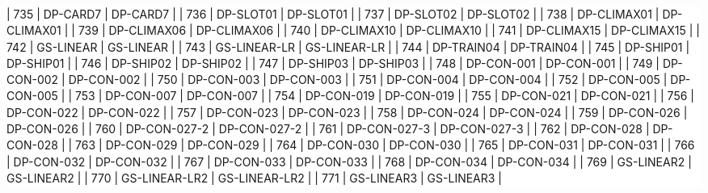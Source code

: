 | 735 | DP-CARD7 | DP-CARD7 |
| 736 | DP-SLOT01 | DP-SLOT01 |
| 737 | DP-SLOT02 | DP-SLOT02 |
| 738 | DP-CLIMAX01 | DP-CLIMAX01 |
| 739 | DP-CLIMAX06 | DP-CLIMAX06 |
| 740 | DP-CLIMAX10 | DP-CLIMAX10 |
| 741 | DP-CLIMAX15 | DP-CLIMAX15 |
| 742 | GS-LINEAR | GS-LINEAR |
| 743 | GS-LINEAR-LR | GS-LINEAR-LR |
| 744 | DP-TRAIN04 | DP-TRAIN04 |
| 745 | DP-SHIP01 | DP-SHIP01 |
| 746 | DP-SHIP02 | DP-SHIP02 |
| 747 | DP-SHIP03 | DP-SHIP03 |
| 748 | DP-CON-001 | DP-CON-001 |
| 749 | DP-CON-002 | DP-CON-002 |
| 750 | DP-CON-003 | DP-CON-003 |
| 751 | DP-CON-004 | DP-CON-004 |
| 752 | DP-CON-005 | DP-CON-005 |
| 753 | DP-CON-007 | DP-CON-007 |
| 754 | DP-CON-019 | DP-CON-019 |
| 755 | DP-CON-021 | DP-CON-021 |
| 756 | DP-CON-022 | DP-CON-022 |
| 757 | DP-CON-023 | DP-CON-023 |
| 758 | DP-CON-024 | DP-CON-024 |
| 759 | DP-CON-026 | DP-CON-026 |
| 760 | DP-CON-027-2 | DP-CON-027-2 |
| 761 | DP-CON-027-3 | DP-CON-027-3 |
| 762 | DP-CON-028 | DP-CON-028 |
| 763 | DP-CON-029 | DP-CON-029 |
| 764 | DP-CON-030 | DP-CON-030 |
| 765 | DP-CON-031 | DP-CON-031 |
| 766 | DP-CON-032 | DP-CON-032 |
| 767 | DP-CON-033 | DP-CON-033 |
| 768 | DP-CON-034 | DP-CON-034 |
| 769 | GS-LINEAR2 | GS-LINEAR2 |
| 770 | GS-LINEAR-LR2 | GS-LINEAR-LR2 |
| 771 | GS-LINEAR3 | GS-LINEAR3 |